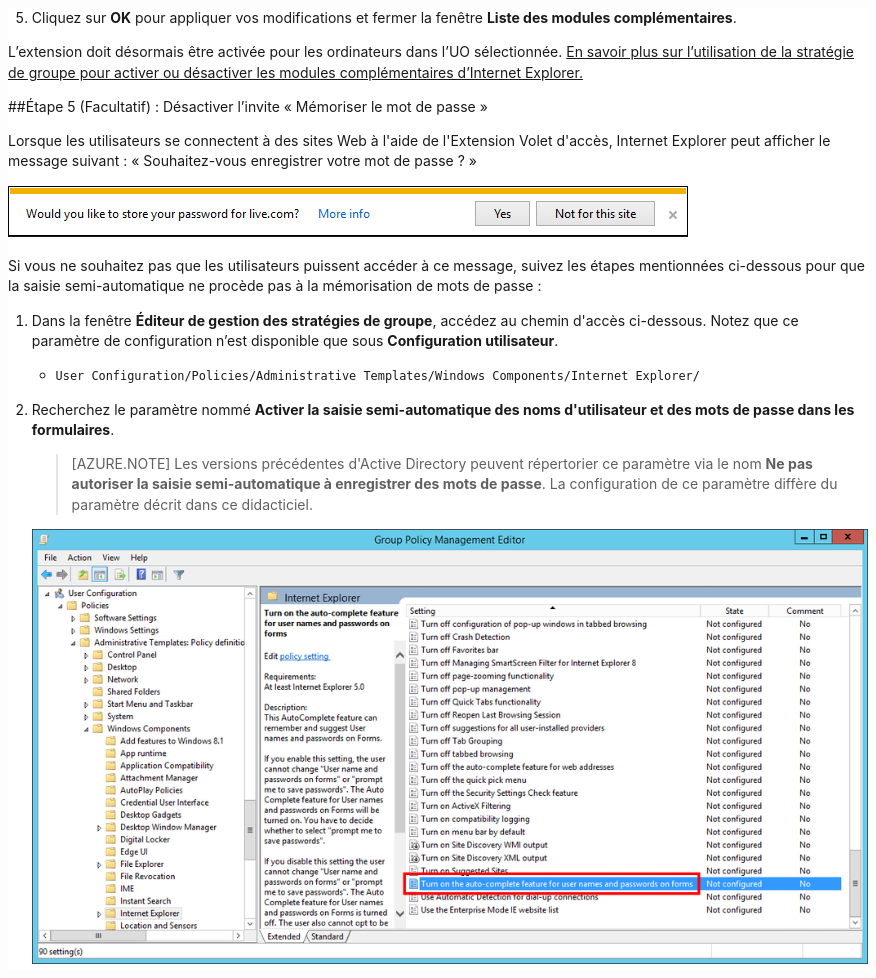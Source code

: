 5. Cliquez sur **OK** pour appliquer vos modifications et fermer la fenêtre **Liste des modules complémentaires**.

L’extension doit désormais être activée pour les ordinateurs dans l’UO sélectionnée. [En savoir plus sur l’utilisation de la stratégie de groupe pour activer ou désactiver les modules complémentaires d’Internet Explorer.](https://technet.microsoft.com/library/dn454941.aspx)

##Étape 5 (Facultatif) : Désactiver l’invite « Mémoriser le mot de passe »

Lorsque les utilisateurs se connectent à des sites Web à l'aide de l'Extension Volet d'accès, Internet Explorer peut afficher le message suivant : « Souhaitez-vous enregistrer votre mot de passe ? »

![](./media/active-directory-saas-ie-group-policy/remember-password-prompt.png)

Si vous ne souhaitez pas que les utilisateurs puissent accéder à ce message, suivez les étapes mentionnées ci-dessous pour que la saisie semi-automatique ne procède pas à la mémorisation de mots de passe :

1. Dans la fenêtre **Éditeur de gestion des stratégies de groupe**, accédez au chemin d'accès ci-dessous. Notez que ce paramètre de configuration n’est disponible que sous **Configuration utilisateur**.
	- `User Configuration/Policies/Administrative Templates/Windows Components/Internet Explorer/`

2. Recherchez le paramètre nommé **Activer la saisie semi-automatique des noms d'utilisateur et des mots de passe dans les formulaires**.

	> [AZURE.NOTE] Les versions précédentes d'Active Directory peuvent répertorier ce paramètre via le nom **Ne pas autoriser la saisie semi-automatique à enregistrer des mots de passe**. La configuration de ce paramètre diffère du paramètre décrit dans ce didacticiel.

	![N'oubliez pas de le rechercher sous Paramètres utilisateur.](./media/active-directory-saas-ie-group-policy/disable-auto-complete.png)
